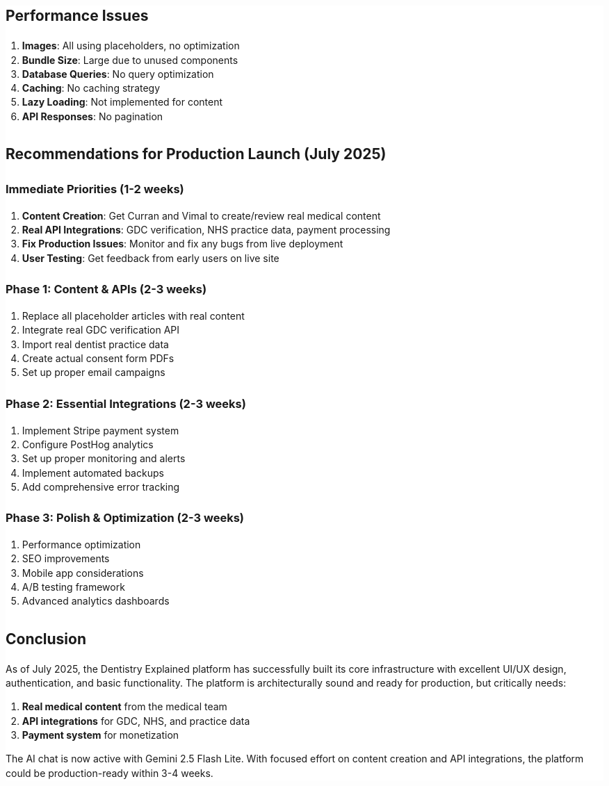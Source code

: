 ## Performance Issues

1. **Images**: All using placeholders, no optimization
2. **Bundle Size**: Large due to unused components
3. **Database Queries**: No query optimization
4. **Caching**: No caching strategy
5. **Lazy Loading**: Not implemented for content
6. **API Responses**: No pagination

## Recommendations for Production Launch (July 2025)

### Immediate Priorities (1-2 weeks)
1. **Content Creation**: Get Curran and Vimal to create/review real medical content
2. **Real API Integrations**: GDC verification, NHS practice data, payment processing
3. **Fix Production Issues**: Monitor and fix any bugs from live deployment
4. **User Testing**: Get feedback from early users on live site

### Phase 1: Content & APIs (2-3 weeks)
1. Replace all placeholder articles with real content
2. Integrate real GDC verification API
3. Import real dentist practice data
4. Create actual consent form PDFs
5. Set up proper email campaigns

### Phase 2: Essential Integrations (2-3 weeks)
1. Implement Stripe payment system
2. Configure PostHog analytics
3. Set up proper monitoring and alerts
4. Implement automated backups
5. Add comprehensive error tracking

### Phase 3: Polish & Optimization (2-3 weeks)
1. Performance optimization
2. SEO improvements
3. Mobile app considerations
4. A/B testing framework
5. Advanced analytics dashboards

## Conclusion

As of July 2025, the Dentistry Explained platform has successfully built its core infrastructure with excellent UI/UX design, authentication, and basic functionality. The platform is architecturally sound and ready for production, but critically needs:

1. **Real medical content** from the medical team
2. **API integrations** for GDC, NHS, and practice data  
3. **Payment system** for monetization

The AI chat is now active with Gemini 2.5 Flash Lite. With focused effort on content creation and API integrations, the platform could be production-ready within 3-4 weeks.